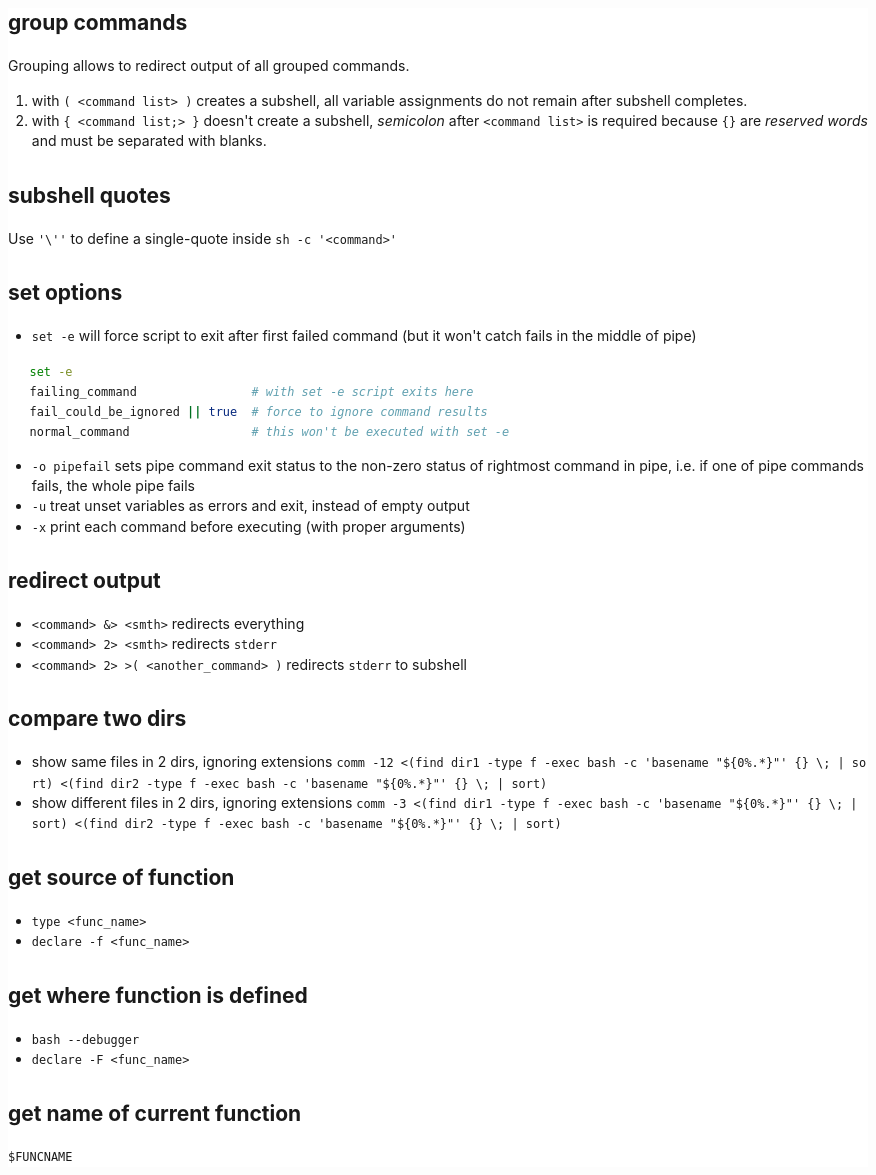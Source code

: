 ## group commands
Grouping allows to redirect output of all grouped commands.
1. with `( <command list> )`
    creates a subshell, all variable assignments do not remain after subshell completes.
2. with `{ <command list;> }`
    doesn't create a subshell, *semicolon* after `<command list>` is required because `{}` are *reserved words* and must be separated with blanks.

## subshell quotes
Use `'\''` to define a single-quote inside `sh -c '<command>'`

## set options
* `set -e` will force script to exit after first failed command (but it won't catch fails in the middle of pipe)
```bash
   set -e
   failing_command                # with set -e script exits here
   fail_could_be_ignored || true  # force to ignore command results
   normal_command                 # this won't be executed with set -e
```
* `-o pipefail` sets pipe command exit status to the non-zero status of rightmost command in pipe, i.e. if one of pipe commands fails, the whole pipe fails
* `-u` treat unset variables as errors and exit, instead of empty output
* `-x` print each command before executing (with proper arguments)

## redirect output
* `<command> &> <smth>` redirects everything
* `<command> 2> <smth>` redirects `stderr`
* `<command> 2> >( <another_command> )` redirects `stderr` to subshell

## compare two dirs
* show same files in 2 dirs, ignoring extensions
`comm -12 <(find dir1 -type f -exec bash -c 'basename "${0%.*}"' {} \; | sort) <(find dir2 -type f -exec bash -c 'basename "${0%.*}"' {} \; | sort)`
* show different files in 2 dirs, ignoring extensions
`comm -3 <(find dir1 -type f -exec bash -c 'basename "${0%.*}"' {} \; | sort) <(find dir2 -type f -exec bash -c 'basename "${0%.*}"' {} \; | sort)`

## get source of function
* `type <func_name>`
* `declare -f <func_name>`

## get where function is defined
- `bash --debugger`
- `declare -F <func_name>`

## get name of current function
`$FUNCNAME`

